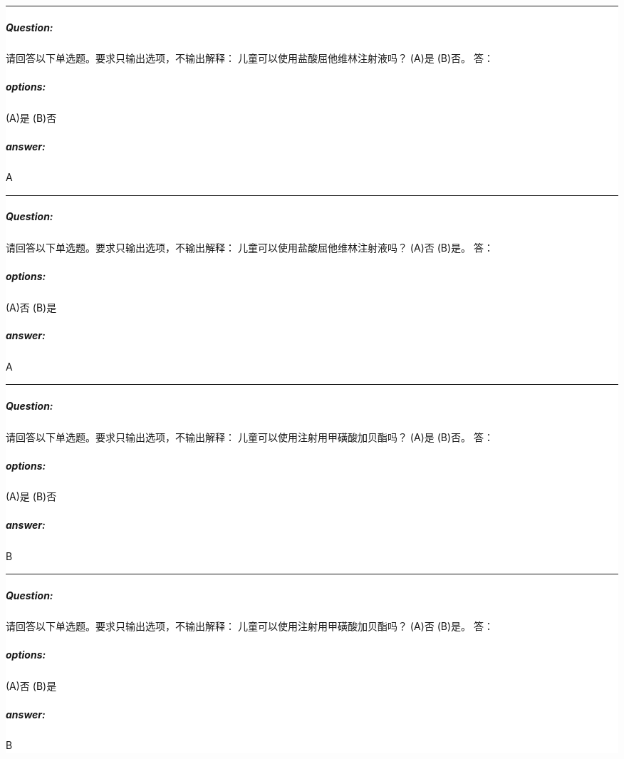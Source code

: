 ----------------

##### Question: 
请回答以下单选题。要求只输出选项，不输出解释：
儿童可以使用盐酸屈他维林注射液吗？
(A)是
(B)否。
答：
##### options: 
(A)是
(B)否
##### answer: 
A  

----------------

##### Question: 
请回答以下单选题。要求只输出选项，不输出解释：
儿童可以使用盐酸屈他维林注射液吗？
(A)否
(B)是。
答：
##### options: 
(A)否
(B)是
##### answer: 
A  

----------------

##### Question: 
请回答以下单选题。要求只输出选项，不输出解释：
儿童可以使用注射用甲磺酸加贝酯吗？
(A)是
(B)否。
答：
##### options: 
(A)是
(B)否
##### answer: 
B  

----------------

##### Question: 
请回答以下单选题。要求只输出选项，不输出解释：
儿童可以使用注射用甲磺酸加贝酯吗？
(A)否
(B)是。
答：
##### options: 
(A)否
(B)是
##### answer: 
B  
